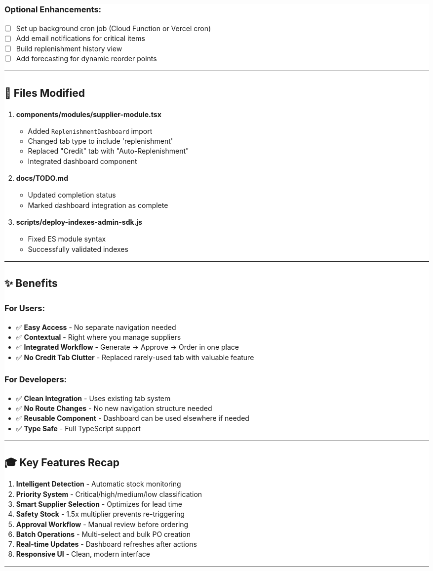 ### Optional Enhancements:
- [ ] Set up background cron job (Cloud Function or Vercel cron)
- [ ] Add email notifications for critical items
- [ ] Build replenishment history view
- [ ] Add forecasting for dynamic reorder points

---

## 📁 Files Modified

1. **components/modules/supplier-module.tsx**
   - Added `ReplenishmentDashboard` import
   - Changed tab type to include 'replenishment'
   - Replaced "Credit" tab with "Auto-Replenishment"
   - Integrated dashboard component

2. **docs/TODO.md**
   - Updated completion status
   - Marked dashboard integration as complete

3. **scripts/deploy-indexes-admin-sdk.js**
   - Fixed ES module syntax
   - Successfully validated indexes

---

## ✨ Benefits

### For Users:
- ✅ **Easy Access** - No separate navigation needed
- ✅ **Contextual** - Right where you manage suppliers
- ✅ **Integrated Workflow** - Generate → Approve → Order in one place
- ✅ **No Credit Tab Clutter** - Replaced rarely-used tab with valuable feature

### For Developers:
- ✅ **Clean Integration** - Uses existing tab system
- ✅ **No Route Changes** - No new navigation structure needed
- ✅ **Reusable Component** - Dashboard can be used elsewhere if needed
- ✅ **Type Safe** - Full TypeScript support

---

## 🎓 Key Features Recap

1. **Intelligent Detection** - Automatic stock monitoring
2. **Priority System** - Critical/high/medium/low classification
3. **Smart Supplier Selection** - Optimizes for lead time
4. **Safety Stock** - 1.5x multiplier prevents re-triggering
5. **Approval Workflow** - Manual review before ordering
6. **Batch Operations** - Multi-select and bulk PO creation
7. **Real-time Updates** - Dashboard refreshes after actions
8. **Responsive UI** - Clean, modern interface

---